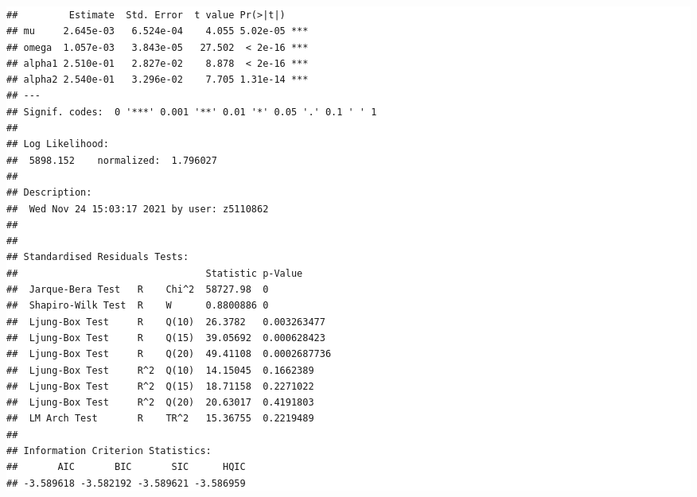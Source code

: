     ##         Estimate  Std. Error  t value Pr(>|t|)    
    ## mu     2.645e-03   6.524e-04    4.055 5.02e-05 ***
    ## omega  1.057e-03   3.843e-05   27.502  < 2e-16 ***
    ## alpha1 2.510e-01   2.827e-02    8.878  < 2e-16 ***
    ## alpha2 2.540e-01   3.296e-02    7.705 1.31e-14 ***
    ## ---
    ## Signif. codes:  0 '***' 0.001 '**' 0.01 '*' 0.05 '.' 0.1 ' ' 1
    ## 
    ## Log Likelihood:
    ##  5898.152    normalized:  1.796027 
    ## 
    ## Description:
    ##  Wed Nov 24 15:03:17 2021 by user: z5110862 
    ## 
    ## 
    ## Standardised Residuals Tests:
    ##                                 Statistic p-Value     
    ##  Jarque-Bera Test   R    Chi^2  58727.98  0           
    ##  Shapiro-Wilk Test  R    W      0.8800886 0           
    ##  Ljung-Box Test     R    Q(10)  26.3782   0.003263477 
    ##  Ljung-Box Test     R    Q(15)  39.05692  0.000628423 
    ##  Ljung-Box Test     R    Q(20)  49.41108  0.0002687736
    ##  Ljung-Box Test     R^2  Q(10)  14.15045  0.1662389   
    ##  Ljung-Box Test     R^2  Q(15)  18.71158  0.2271022   
    ##  Ljung-Box Test     R^2  Q(20)  20.63017  0.4191803   
    ##  LM Arch Test       R    TR^2   15.36755  0.2219489   
    ## 
    ## Information Criterion Statistics:
    ##       AIC       BIC       SIC      HQIC 
    ## -3.589618 -3.582192 -3.589621 -3.586959
